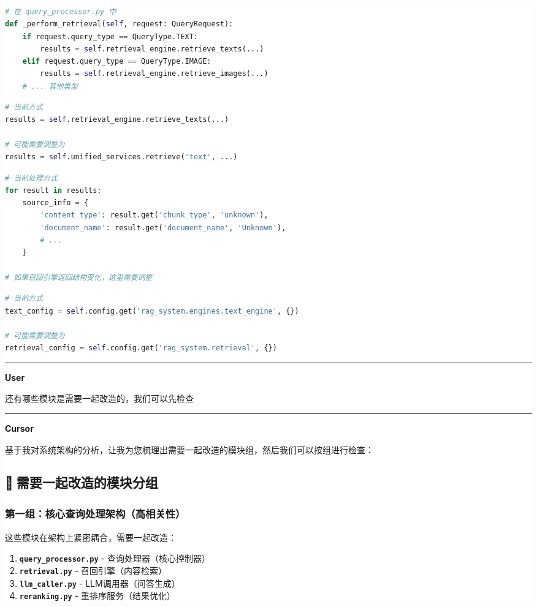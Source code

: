 ```python
# 在 query_processor.py 中
def _perform_retrieval(self, request: QueryRequest):
    if request.query_type == QueryType.TEXT:
        results = self.retrieval_engine.retrieve_texts(...)
    elif request.query_type == QueryType.IMAGE:
        results = self.retrieval_engine.retrieve_images(...)
    # ... 其他类型
```

```python
# 当前方式
results = self.retrieval_engine.retrieve_texts(...)

# 可能需要调整为
results = self.unified_services.retrieve('text', ...)
```

```python
# 当前处理方式
for result in results:
    source_info = {
        'content_type': result.get('chunk_type', 'unknown'),
        'document_name': result.get('document_name', 'Unknown'),
        # ...
    }

# 如果召回引擎返回结构变化，这里需要调整
```

```python
# 当前方式
text_config = self.config.get('rag_system.engines.text_engine', {})

# 可能需要调整为
retrieval_config = self.config.get('rag_system.retrieval', {})
```

---

**User**

还有哪些模块是需要一起改造的，我们可以先检查

---

**Cursor**

基于我对系统架构的分析，让我为您梳理出需要一起改造的模块组，然后我们可以按组进行检查：

## 🔗 **需要一起改造的模块分组**

### **第一组：核心查询处理架构（高相关性）**
这些模块在架构上紧密耦合，需要一起改造：

1. **`query_processor.py`** - 查询处理器（核心控制器）
2. **`retrieval.py`** - 召回引擎（内容检索）
3. **`llm_caller.py`** - LLM调用器（问答生成）
4. **`reranking.py`** - 重排序服务（结果优化）
